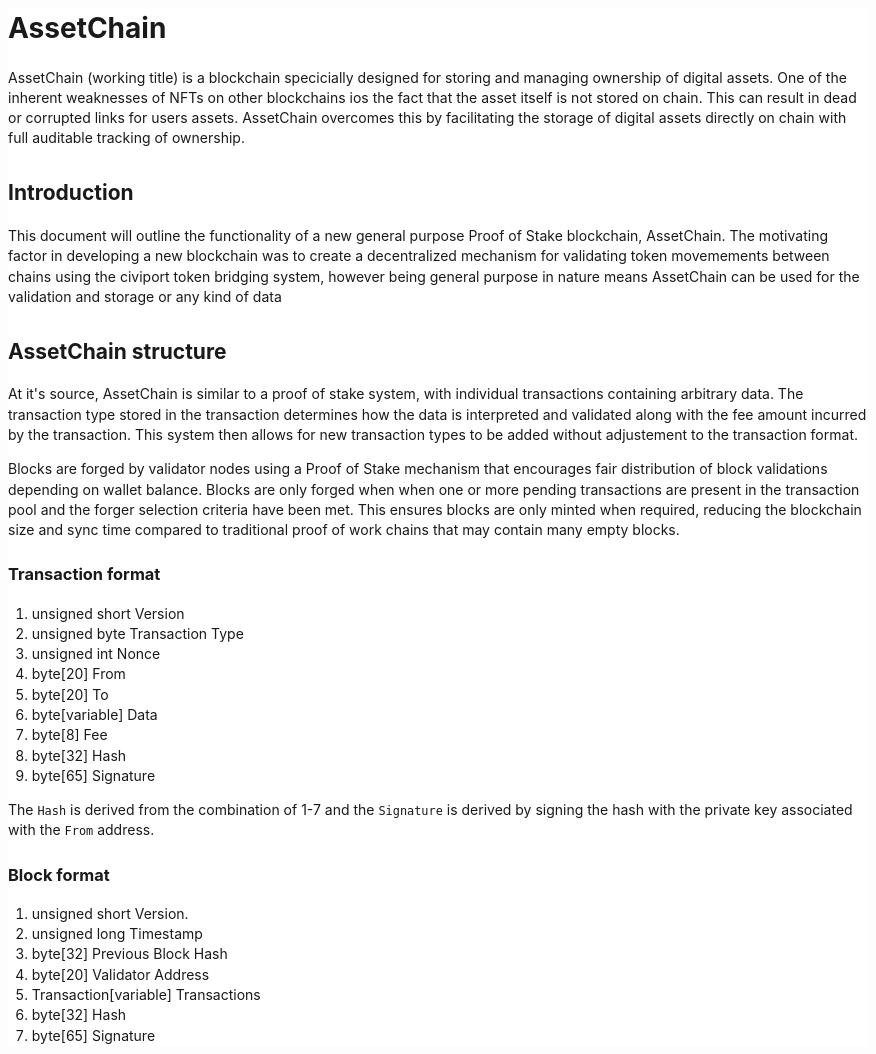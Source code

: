 # AssetChain

AssetChain (working title) is a blockchain specicially designed for storing and managing ownership of digital assets. One of the inherent weaknesses of NFTs on other blockchains ios the fact that the asset itself is not stored on chain. This can result in dead or corrupted links for users assets. AssetChain overcomes this by facilitating the storage of digital assets directly on chain with full auditable tracking of ownership.

## Introduction

This document will outline the functionality of a new general purpose Proof of Stake blockchain, AssetChain. The motivating factor in developing a new blockchain was to create a decentralized mechanism for validating token movemements between chains using the civiport token bridging system, however being general purpose in nature means AssetChain can be used for the validation and storage or any kind of data

## AssetChain structure

At it's source, AssetChain is similar to a proof of stake system, with individual transactions containing arbitrary data. The transaction type stored in the transaction determines how the data is interpreted and validated along with the fee amount incurred by the transaction. This system then allows for new transaction types to be added without adjustement to the transaction format.

Blocks are forged by validator nodes using a Proof of Stake mechanism that encourages fair distribution of block validations depending on wallet balance. Blocks are only forged when
when one or more pending transactions are present in the transaction pool and the forger selection criteria have been met. This ensures blocks are only minted when required, reducing the blockchain size and sync time compared to traditional proof of work chains that may contain many empty blocks.

### Transaction format

1. unsigned short Version
2. unsigned byte Transaction Type
3. unsigned int Nonce
4. byte[20] From
5. byte[20] To
6. byte[variable] Data
7. byte[8] Fee
8. byte[32] Hash
9. byte[65] Signature

The `Hash` is derived from the combination of 1-7 and the `Signature` is derived by signing the hash with the private key associated with the `From` address.

### Block format

1. unsigned short Version.
2. unsigned long Timestamp
3. byte[32] Previous Block Hash
4. byte[20] Validator Address
5. Transaction[variable] Transactions
6. byte[32] Hash
7. byte[65] Signature
